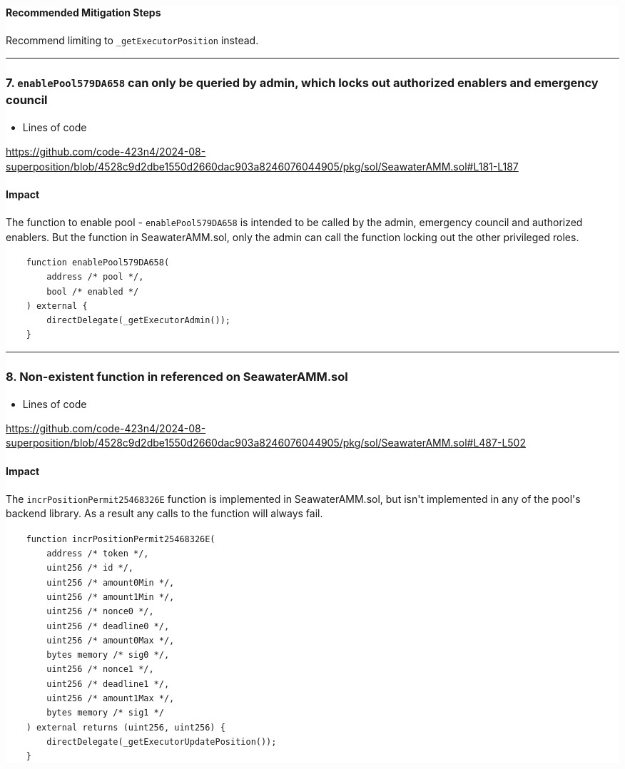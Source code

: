 #### Recommended Mitigation Steps
Recommend limiting to `_getExecutorPosition` instead.

***

### 7. `enablePool579DA658` can only be queried by admin, which locks out authorized enablers and emergency council

* Lines of code

https://github.com/code-423n4/2024-08-superposition/blob/4528c9d2dbe1550d2660dac903a8246076044905/pkg/sol/SeawaterAMM.sol#L181-L187

#### Impact

The function to enable pool - `enablePool579DA658` is intended to be called by the admin, emergency council and authorized enablers. But the function in SeawaterAMM.sol, only the admin can call the function locking out the other privileged roles.

```solidity
    function enablePool579DA658(
        address /* pool */,
        bool /* enabled */
    ) external {
        directDelegate(_getExecutorAdmin());
    }
```

***

### 8. Non-existent function in referenced on SeawaterAMM.sol
 
* Lines of code

https://github.com/code-423n4/2024-08-superposition/blob/4528c9d2dbe1550d2660dac903a8246076044905/pkg/sol/SeawaterAMM.sol#L487-L502

#### Impact

The `incrPositionPermit25468326E` function is implemented in SeawaterAMM.sol, but isn't implemented in any of the pool's backend library. As a result any calls to the function will always fail.

```solidity
    function incrPositionPermit25468326E(
        address /* token */,
        uint256 /* id */,
        uint256 /* amount0Min */,
        uint256 /* amount1Min */,
        uint256 /* nonce0 */,
        uint256 /* deadline0 */,
        uint256 /* amount0Max */,
        bytes memory /* sig0 */,
        uint256 /* nonce1 */,
        uint256 /* deadline1 */,
        uint256 /* amount1Max */,
        bytes memory /* sig1 */
    ) external returns (uint256, uint256) {
        directDelegate(_getExecutorUpdatePosition());
    }
```
